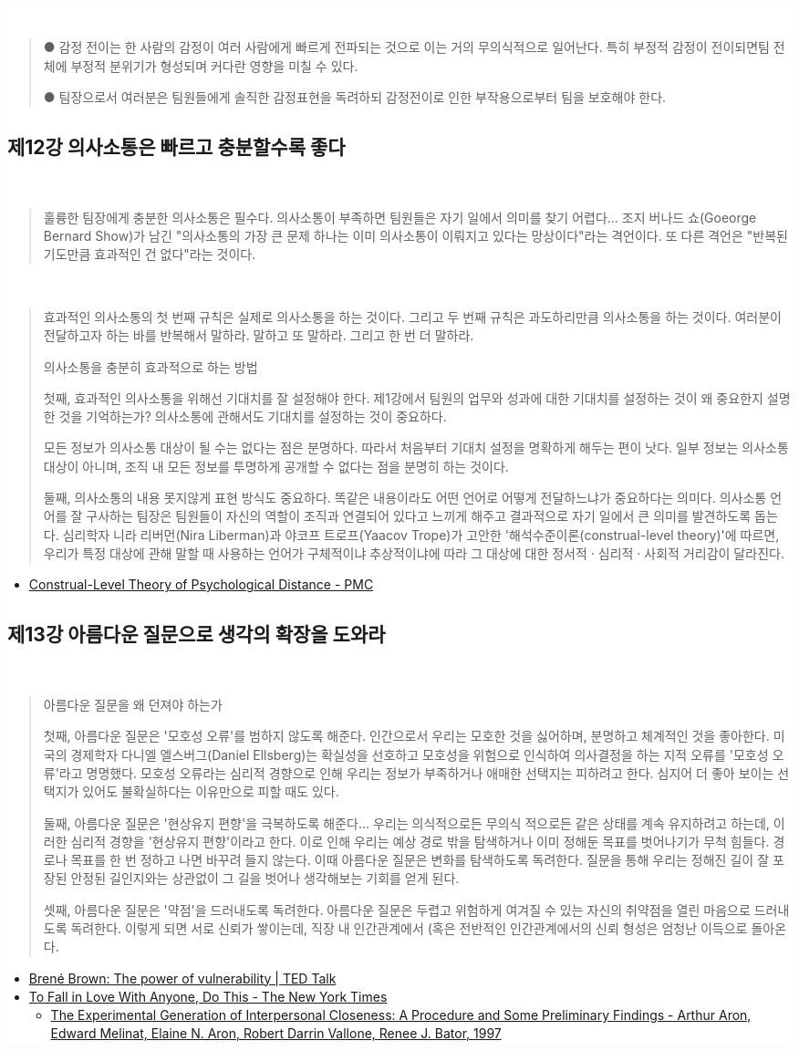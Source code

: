 <img src="bringing_up_the_boss/45.jpg" alt="" width="400"/>

> ● 감정 전이는 한 사람의 감정이 여러 사람에게 빠르게 전파되는 것으로 이는 거의 무의식적으로 일어난다. 특히 부정적 감정이 전이되면팀 전체에 부정적 분위기가 형성되며 커다란 영향을 미칠 수 있다.
>
> ● 팀장으로서 여러분은 팀원들에게 솔직한 감정표현을 독려하되 감정전이로 인한 부작용으로부터 팀을 보호해야 한다.

## 제12강 의사소통은 빠르고 충분할수록 좋다
<img src="bringing_up_the_boss/46.jpg" alt="" width="400"/>

> 훌륭한 팀장에게 충분한 의사소통은 필수다. 의사소통이 부족하면 팀원들은 자기 일에서 의미를 찾기 어렵다... 조지 버나드 쇼(Goeorge Bernard Show)가 남긴 "의사소통의 가장 큰 문제 하나는 이미 의사소통이 이뤄지고 있다는 망상이다"라는 격언이다. 또 다른 격언은 "반복된 기도만큼 효과적인 건 없다"라는 것이다.

<img src="bringing_up_the_boss/47.jpg" alt="" width="400"/> <img src="bringing_up_the_boss/48.jpg" alt="" width="400"/> <img src="bringing_up_the_boss/49.jpg" alt="" width="400"/>

> 효과적인 의사소통의 첫 번째 규칙은 실제로 의사소통을 하는 것이다. 그리고 두 번째 규칙은 과도하리만큼 의사소통을 하는 것이다. 여러분이 전달하고자 하는 바를 반복해서 말하라. 말하고 또 말하라. 그리고 한 번 더 말하라.
>
> 의사소통을 충분히 효과적으로 하는 방법
>
> 첫째, 효과적인 의사소통을 위해선 기대치를 잘 설정해야 한다. 제1강에서 팀원의 업무와 성과에 대한 기대치를 설정하는 것이 왜 중요한지 설명한 것을 기억하는가? 의사소통에 관해서도 기대치를 설정하는 것이 중요하다.
>
> 모든 정보가 의사소통 대상이 될 수는 없다는 점은 분명하다. 따라서 처음부터 기대치 설정을 명확하게 해두는 편이 낫다. 일부 정보는 의사소통 대상이 아니며, 조직 내 모든 정보를 투명하게 공개할 수 없다는 점을 분명히 하는 것이다.
>
> 둘째, 의사소통의 내용 못지않게 표현 방식도 중요하다. 똑같은 내용이라도 어떤 언어로 어떻게 전달하느냐가 중요하다는 의미다. 의사소통 언어를 잘 구사하는 팀장은 팀원들이 자신의 역할이 조직과 연결되어 있다고 느끼게 해주고 결과적으로 자기 일에서 큰 의미를 발견하도록 돕는다. 심리학자 니라 리버먼(Nira Liberman)과 야코프 트로프(Yaacov Trope)가 고안한 '해석수준이론(construal-level theory)'에 따르면, 우리가 특정 대상에 관해 말할 때 사용하는 언어가 구체적이냐 추상적이냐에 따라 그 대상에 대한 정서적 · 심리적 · 사회적 거리감이 달라진다.
* [Construal-Level Theory of Psychological Distance - PMC](https://www.ncbi.nlm.nih.gov/pmc/articles/PMC3152826/)

## 제13강 아름다운 질문으로 생각의 확장을 도와라
<img src="bringing_up_the_boss/50.jpg" alt="" width="400"/> <img src="bringing_up_the_boss/51.jpg" alt="" width="400"/> <img src="bringing_up_the_boss/52.jpg" alt="" width="400"/>

> 아름다운 질문을 왜 던져야 하는가
>
> 첫째, 아름다운 질문은 '모호성 오류'를 범하지 않도록 해준다. 인간으로서 우리는 모호한 것을 싫어하며, 분명하고 체계적인 것을 좋아한다. 미국의 경제학자 다니엘 엘스버그(Daniel Ellsberg)는 확실성을 선호하고 모호성을 위험으로 인식하여 의사결정을 하는 지적 오류를 '모호성 오류'라고 명명했다. 모호성 오류라는 심리적 경향으로 인해 우리는 정보가 부족하거나 애매한 선택지는 피하려고 한다. 심지어 더 좋아 보이는 선택지가 있어도 불확실하다는 이유만으로 피할 때도 있다.
>
> 둘째, 아름다운 질문은 '현상유지 편향'을 극복하도록 해준다... 우리는 의식적으로든 무의식 적으로든 같은 상태를 계속 유지하려고 하는데, 이러한 심리적 경향을 '현상유지 편향'이라고 한다. 이로 인해 우리는 예상 경로 밖을 탐색하거나 이미 정해둔 목표를 벗어나기가 무척 힘들다. 경로나 목표를 한 번 정하고 나면 바꾸려 들지 않는다. 이때 아름다운 질문은 변화를 탐색하도록 독려한다. 질문을 통해 우리는 정해진 길이 잘 포장된 안정된 길인지와는 상관없이 그 길을 벗어나 생각해보는 기회를 얻게 된다.
>
> 셋째, 아름다운 질문은 '약점'을 드러내도록 독려한다. 아름다운 질문은 두렵고 위험하게 여겨질 수 있는 자신의 취약점을 열린 마음으로 드러내도록 독려한다. 이렇게 되면 서로 신뢰가 쌓이는데, 직장 내 인간관계에서 (혹은 전반적인 인간관계에서의 신뢰 형성은 엄청난 이득으로 돌아온다.
* [Brené Brown: The power of vulnerability | TED Talk](https://www.ted.com/talks/brene_brown_the_power_of_vulnerability)
* [To Fall in Love With Anyone, Do This - The New York Times](https://www.nytimes.com/2015/01/11/style/modern-love-to-fall-in-love-with-anyone-do-this.html)
  * [The Experimental Generation of Interpersonal Closeness: A Procedure and Some Preliminary Findings - Arthur Aron, Edward Melinat, Elaine N. Aron, Robert Darrin Vallone, Renee J. Bator, 1997](https://journals.sagepub.com/doi/abs/10.1177/0146167297234003)
